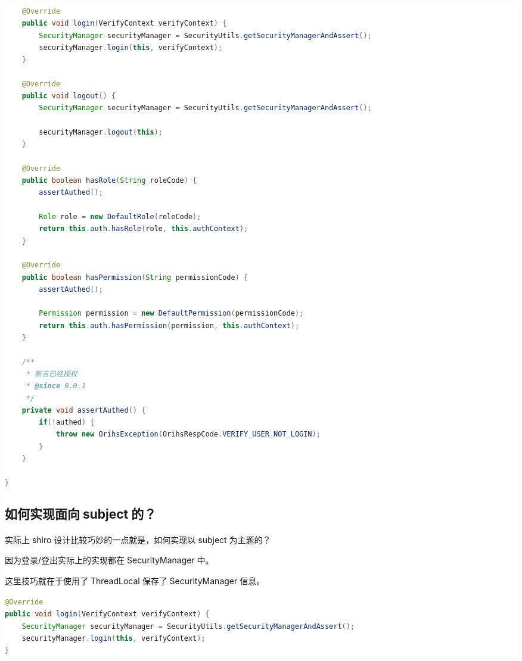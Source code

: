 ```java
    @Override
    public void login(VerifyContext verifyContext) {
        SecurityManager securityManager = SecurityUtils.getSecurityManagerAndAssert();
        securityManager.login(this, verifyContext);
    }

    @Override
    public void logout() {
        SecurityManager securityManager = SecurityUtils.getSecurityManagerAndAssert();

        securityManager.logout(this);
    }

    @Override
    public boolean hasRole(String roleCode) {
        assertAuthed();

        Role role = new DefaultRole(roleCode);
        return this.auth.hasRole(role, this.authContext);
    }

    @Override
    public boolean hasPermission(String permissionCode) {
        assertAuthed();

        Permission permission = new DefaultPermission(permissionCode);
        return this.auth.hasPermission(permission, this.authContext);
    }

    /**
     * 断言已经授权
     * @since 0.0.1
     */
    private void assertAuthed() {
        if(!authed) {
            throw new OrihsException(OrihsRespCode.VERIFY_USER_NOT_LOGIN);
        }
    }

}
```

## 如何实现面向 subject 的？

实际上 shiro 设计比较巧妙的一点就是，如何实现以 subject 为主题的？

因为登录/登出实际上的实现都在 SecurityManager 中。

这里技巧就在于使用了 ThreadLocal 保存了 SecurityManager 信息。

```java
@Override
public void login(VerifyContext verifyContext) {
    SecurityManager securityManager = SecurityUtils.getSecurityManagerAndAssert();
    securityManager.login(this, verifyContext);
}
```
